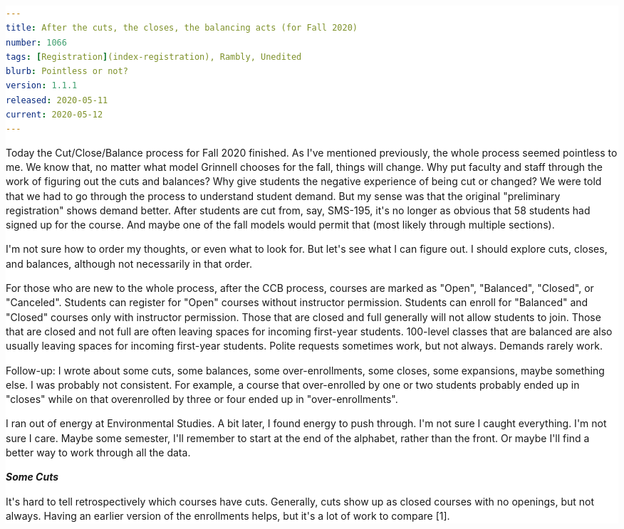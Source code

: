 ```yaml
---
title: After the cuts, the closes, the balancing acts (for Fall 2020)
number: 1066
tags: [Registration](index-registration), Rambly, Unedited
blurb: Pointless or not?
version: 1.1.1
released: 2020-05-11
current: 2020-05-12
---
```

Today the Cut/Close/Balance process for Fall 2020 finished.  As
I've mentioned previously, the whole process seemed pointless to
me.  We know that, no matter what model Grinnell chooses for the
fall, things will change.  Why put faculty and staff through the
work of figuring out the cuts and balances?  Why give students the
negative experience of being cut or changed?  We were told that we
had to go through the process to understand student demand.  But
my sense was that the original "preliminary registration" shows
demand better.  After students are cut from, say, SMS-195, it's no
longer as obvious that 58 students had signed up for the course.
And maybe one of the fall models would permit that (most likely
through multiple sections).

I'm not sure how to order my thoughts, or even what to look for. 
But let's see what I can figure out.  I should explore cuts, 
closes, and balances, although not necessarily in that order.

For those who are new to the whole process, after the CCB process,
courses are marked as "Open", "Balanced", "Closed", or "Canceled".
Students can register for "Open" courses without instructor permission.
Students can enroll for "Balanced" and "Closed" courses only with
instructor permission.  Those that are closed and full generally
will not allow students to join.  Those that are closed and not
full are often leaving spaces for incoming first-year students.
100-level classes that are balanced are also usually leaving spaces
for incoming first-year students.  Polite requests sometimes work,
but not always.  Demands rarely work.

Follow-up: I wrote about some cuts, some balances, some over-enrollments,
some closes, some expansions, maybe something else.  I was probably not
consistent.  For example, a course that over-enrolled by one or two
students probably ended up in "closes" while on that overenrolled by
three or four ended up in "over-enrollments".  

I ran out of energy at Environmental Studies.  A bit later, I found
energy to push through.  I'm not sure I caught everything.  I'm not
sure I care.  Maybe some semester, I'll remember to start at the
end of the alphabet, rather than the front.  Or maybe I'll find a
better way to work through all the data.

**_Some Cuts_**

It's hard to tell retrospectively which courses have cuts.  Generally,
cuts show up as closed courses with no openings, but not always.  Having
an earlier version of the enrollments helps, but it's a lot of work
to compare [1].  
